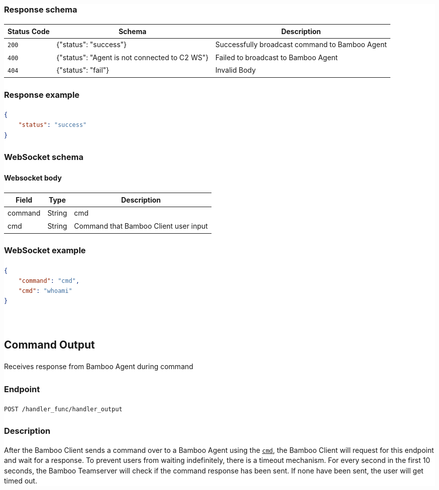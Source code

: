 ### Response schema

|Status Code|Schema|Description|
|-----------|------|-----------|
|`200`|{"status": "success"}|Successfully broadcast command to Bamboo Agent|
|`400`|{"status": "Agent is not connected to C2 WS"}|Failed to broadcast to Bamboo Agent|
|`404`|{"status": "fail"}|Invalid Body|

### Response example

```JSON
{
    "status": "success"
}
```

### WebSocket schema

<h4>Websocket body</h4>

|Field|Type|Description|
|-----|----|-----------|
|command|String|cmd|
|cmd|String|Command that Bamboo Client user input|

### WebSocket example

```JSON
{
    "command": "cmd",
    "cmd": "whoami"
}
```



<br>

## Command Output

Receives response from Bamboo Agent during command

### Endpoint

```
POST /handler_func/handler_output
```

### Description

After the Bamboo Client sends a command over to a Bamboo Agent using the [`cmd`](../../Client/commands.md#cmd), the Bamboo Client will request for this endpoint and wait for a response. To prevent users from waiting indefinitely, there is a timeout mechanism. For every second in the first 10 seconds, the Bamboo Teamserver will check if the command response has been sent. If none have been sent, the user will get timed out.
